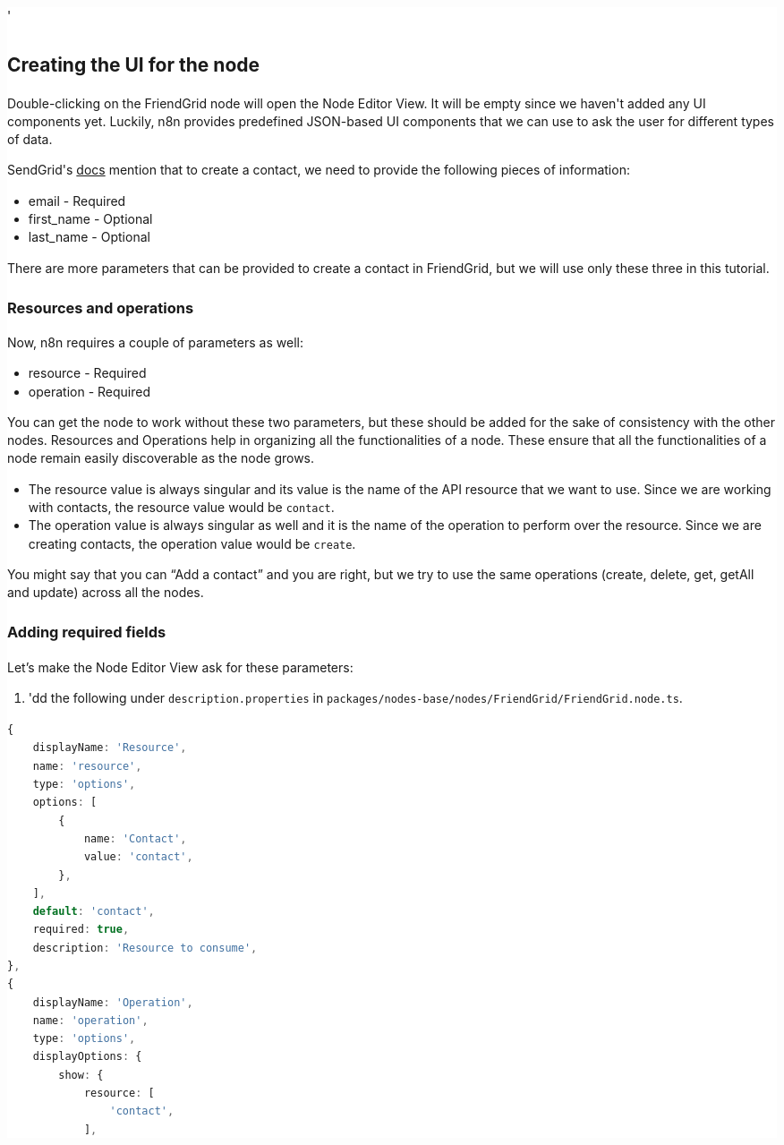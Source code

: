 '
## Creating the UI for the node

Double-clicking on the FriendGrid node will open the Node Editor View. It will be empty since we haven't added any UI components yet. Luckily, n8n provides predefined JSON-based UI components that we can use to ask the user for different types of data.

SendGrid's [docs](https://sendgrid.com/docs/api-reference/) mention that to create a contact, we need to provide the following pieces of information:

- email - Required
- first_name - Optional
- last_name - Optional

There are more parameters that can be provided to create a contact in FriendGrid, but we will use only these three in this tutorial.

### Resources and operations

Now, n8n requires a couple of parameters as well:

- resource - Required
- operation - Required

You can get the node to work without these two parameters, but these should be added for the sake of consistency with the other nodes. Resources and Operations help in organizing all the functionalities of a node. These ensure that all the functionalities of a node remain easily discoverable as the node grows.

- The resource value is always singular and its value is the name of the API resource that we want to use. Since we are working with contacts, the resource value would be `contact`.
- The operation value is always singular as well and it is the name of the operation to perform over the resource. Since we are creating contacts, the operation value would be `create`.

You might say that you can “Add a contact” and you are right, but we try to use the same operations (create, delete, get, getAll and update) across all the nodes.

### Adding required fields

Let’s make the Node Editor View ask for these parameters:

1. 'dd the following under `description.properties` in `packages/nodes-base/nodes/FriendGrid/FriendGrid.node.ts`.

```typescript
{
	displayName: 'Resource',
	name: 'resource',
	type: 'options',
	options: [
		{
			name: 'Contact',
			value: 'contact',
		},
	],
	default: 'contact',
	required: true,
	description: 'Resource to consume',
},
{
	displayName: 'Operation',
	name: 'operation',
	type: 'options',
	displayOptions: {
		show: {
			resource: [
				'contact',
			],
```